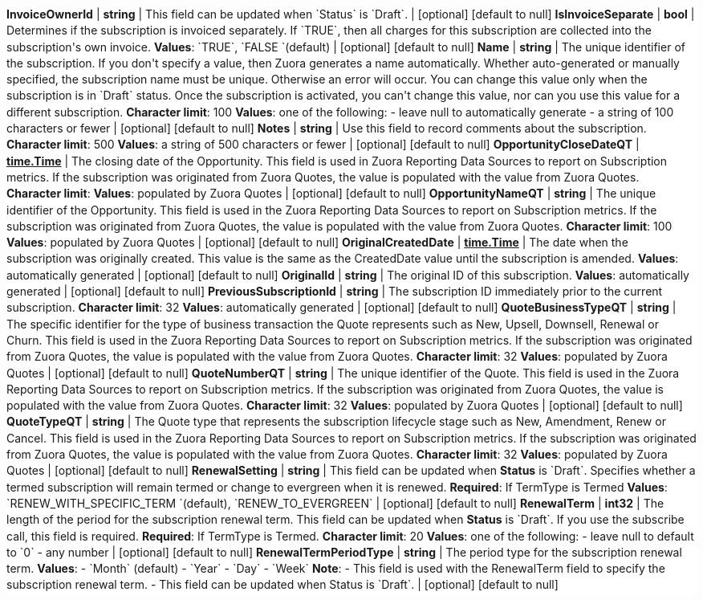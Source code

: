 **InvoiceOwnerId** | **string** |  This field can be updated when &#x60;Status&#x60; is &#x60;Draft&#x60;.  | [optional] [default to null]
**IsInvoiceSeparate** | **bool** |  Determines if the subscription is invoiced separately. If &#x60;TRUE&#x60;, then all charges for this subscription are collected into the subscription&#39;s own invoice.    **Values**: &#x60;TRUE&#x60;, &#x60;FALSE &#x60;(default)  | [optional] [default to null]
**Name** | **string** |  The unique identifier of the subscription. If you don&#39;t specify a value, then Zuora generates a name automatically. Whether auto-generated or manually specified, the subscription name must be unique. Otherwise an error will occur. You can change this value only when the subscription is in &#x60;Draft&#x60; status. Once the subscription is activated, you can&#39;t change this value, nor can you use this value for a different subscription.   **Character limit**: 100   **Values**: one of the following:  - leave null to automatically generate - a string of 100 characters or fewer  | [optional] [default to null]
**Notes** | **string** |  Use this field to record comments about the subscription.   **Character limit**: 500   **Values**: a string of 500 characters or fewer  | [optional] [default to null]
**OpportunityCloseDateQT** | [**time.Time**](time.Time.md) |  The closing date of the Opportunity. This field is used in Zuora Reporting Data Sources to report on Subscription metrics. If the subscription was originated from Zuora Quotes, the value is populated with the value from Zuora Quotes.   **Character limit**:   **Values**: populated by Zuora Quotes  | [optional] [default to null]
**OpportunityNameQT** | **string** |  The unique identifier of the Opportunity. This field is used in the Zuora Reporting Data Sources to report on Subscription metrics. If the subscription was originated from Zuora Quotes, the value is populated with the value from Zuora Quotes.   **Character limit**: 100   **Values**: populated by Zuora Quotes  | [optional] [default to null]
**OriginalCreatedDate** | [**time.Time**](time.Time.md) |  The date when the subscription was originally created. This value is the same as the CreatedDate value until the subscription is amended.    **Values**: automatically generated  | [optional] [default to null]
**OriginalId** | **string** |  The original ID of this subscription.    **Values**: automatically generated  | [optional] [default to null]
**PreviousSubscriptionId** | **string** |  The subscription ID immediately prior to the current subscription.   **Character limit**: 32   **Values**: automatically generated  | [optional] [default to null]
**QuoteBusinessTypeQT** | **string** |  The specific identifier for the type of business transaction the Quote represents such as New, Upsell, Downsell, Renewal or Churn. This field is used in the Zuora Reporting Data Sources to report on Subscription metrics. If the subscription was originated from Zuora Quotes, the value is populated with the value from Zuora Quotes.   **Character limit**: 32   **Values**: populated by Zuora Quotes  | [optional] [default to null]
**QuoteNumberQT** | **string** |  The unique identifier of the Quote. This field is used in the Zuora Reporting Data Sources to report on Subscription metrics. If the subscription was originated from Zuora Quotes, the value is populated with the value from Zuora Quotes.   **Character limit**: 32   **Values**: populated by Zuora Quotes  | [optional] [default to null]
**QuoteTypeQT** | **string** |  The Quote type that represents the subscription lifecycle stage such as New, Amendment, Renew or Cancel. This field is used in the Zuora Reporting Data Sources to report on Subscription metrics. If the subscription was originated from Zuora Quotes, the value is populated with the value from Zuora Quotes.   **Character limit**: 32   **Values**: populated by Zuora Quotes  | [optional] [default to null]
**RenewalSetting** | **string** |  This field can be updated when **Status** is &#x60;Draft&#x60;. Specifies whether a termed subscription will remain termed or change to evergreen when it is renewed.   **Required**: If TermType is Termed   **Values**: &#x60;RENEW_WITH_SPECIFIC_TERM &#x60;(default), &#x60;RENEW_TO_EVERGREEN&#x60;  | [optional] [default to null]
**RenewalTerm** | **int32** |  The length of the period for the subscription renewal term. This field can be updated when **Status** is &#x60;Draft&#x60;. If you use the subscribe call, this field is required.   **Required**: If TermType is Termed.   **Character limit**: 20   **Values**: one of the following:  - leave null to default to &#x60;0&#x60; - any number  | [optional] [default to null]
**RenewalTermPeriodType** | **string** |  The period type for the subscription renewal term.    **Values**:  - &#x60;Month&#x60; (default) - &#x60;Year&#x60; - &#x60;Day&#x60; - &#x60;Week&#x60;   **Note**:  - This field is used with the RenewalTerm field to specify the subscription renewal term. - This field can be updated when Status is &#x60;Draft&#x60;.  | [optional] [default to null]